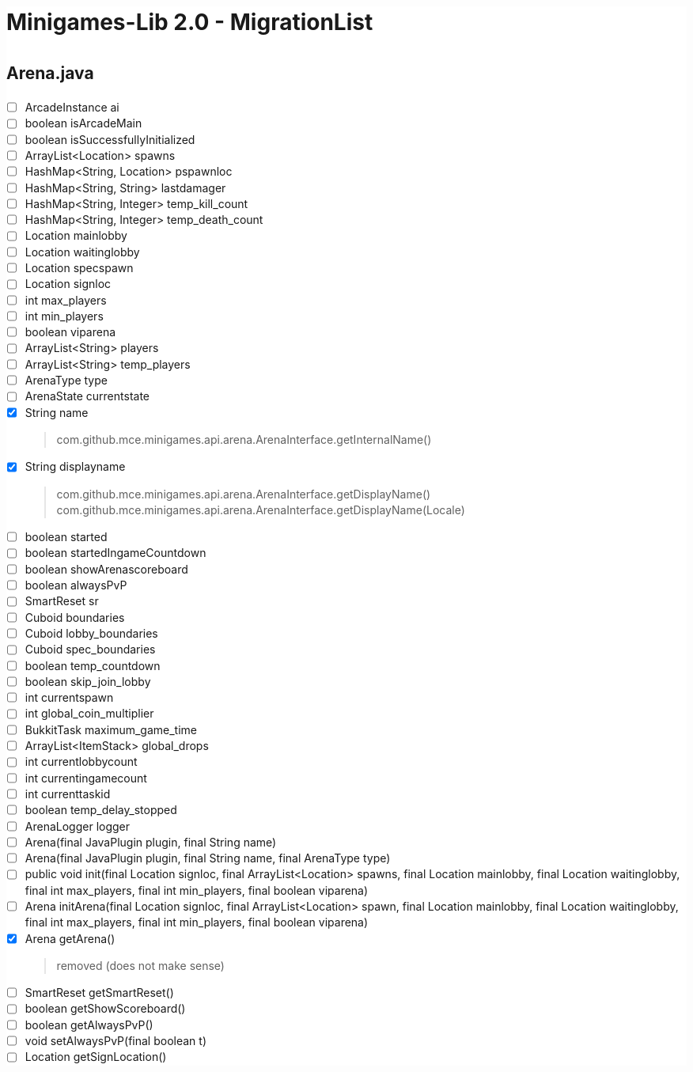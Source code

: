 # Minigames-Lib 2.0 - MigrationList

## Arena.java

- [ ] ArcadeInstance ai
- [ ] boolean isArcadeMain
- [ ] boolean isSuccessfullyInitialized
- [ ] ArrayList&lt;Location> spawns
- [ ] HashMap&lt;String, Location> pspawnloc
- [ ] HashMap&lt;String, String> lastdamager
- [ ] HashMap&lt;String, Integer> temp\_kill\_count
- [ ] HashMap&lt;String, Integer> temp\_death\_count
- [ ] Location mainlobby
- [ ] Location waitinglobby
- [ ] Location specspawn
- [ ] Location signloc
- [ ] int max\_players
- [ ] int min\_players
- [ ] boolean viparena
- [ ] ArrayList&lt;String> players
- [ ] ArrayList&lt;String> temp\_players
- [ ] ArenaType type
- [ ] ArenaState currentstate
- [X] String name
    > com.github.mce.minigames.api.arena.ArenaInterface.getInternalName()
- [X] String displayname
    > com.github.mce.minigames.api.arena.ArenaInterface.getDisplayName()
    > com.github.mce.minigames.api.arena.ArenaInterface.getDisplayName(Locale)
- [ ] boolean started
- [ ] boolean startedIngameCountdown
- [ ] boolean showArenascoreboard
- [ ] boolean alwaysPvP
- [ ] SmartReset sr
- [ ] Cuboid boundaries
- [ ] Cuboid lobby\_boundaries
- [ ] Cuboid spec\_boundaries
- [ ] boolean temp\_countdown
- [ ] boolean skip\_join\_lobby
- [ ] int currentspawn
- [ ] int global\_coin\_multiplier
- [ ] BukkitTask maximum\_game\_time
- [ ] ArrayList&lt;ItemStack> global\_drops
- [ ] int currentlobbycount
- [ ] int currentingamecount
- [ ] int currenttaskid
- [ ] boolean temp\_delay\_stopped
- [ ] ArenaLogger logger
- [ ] Arena(final JavaPlugin plugin, final String name)
- [ ] Arena(final JavaPlugin plugin, final String name, final ArenaType type)
- [ ] public void init(final Location signloc, final ArrayList&lt;Location> spawns, final Location mainlobby, final Location waitinglobby, final int max\_players, final int min\_players, final boolean viparena)
- [ ] Arena initArena(final Location signloc, final ArrayList&lt;Location> spawn, final Location mainlobby, final Location waitinglobby, final int max\_players, final int min\_players, final boolean viparena)
- [X] Arena getArena()
    > removed (does not make sense)
- [ ] SmartReset getSmartReset()
- [ ] boolean getShowScoreboard()
- [ ] boolean getAlwaysPvP()
- [ ] void setAlwaysPvP(final boolean t)
- [ ] Location getSignLocation()